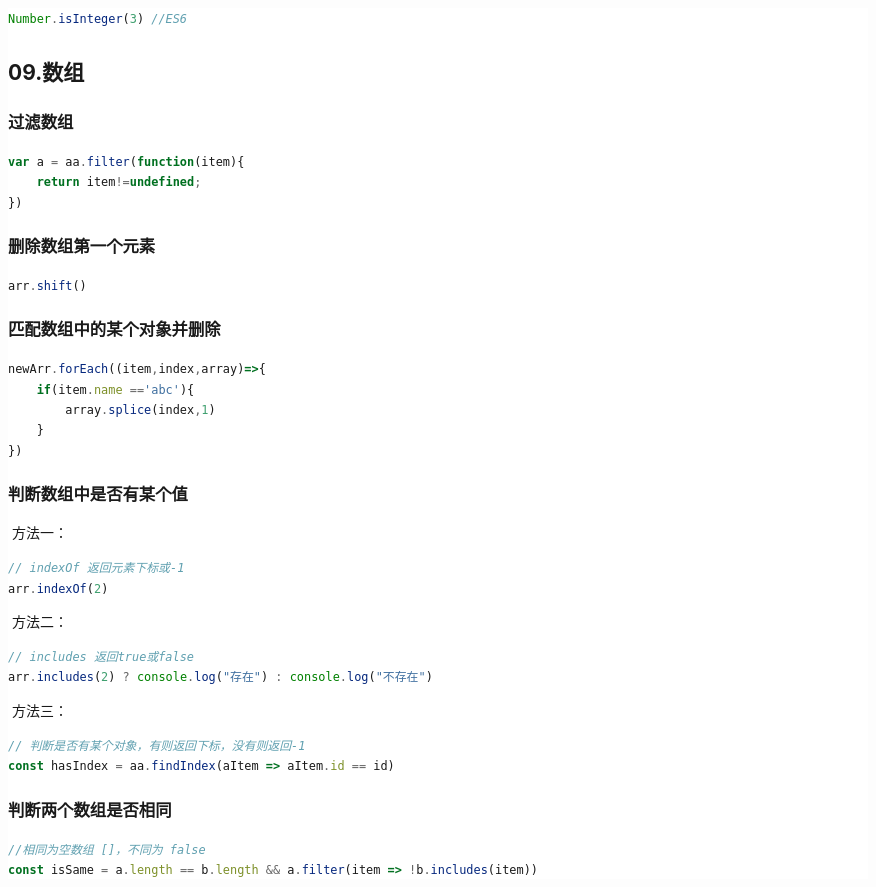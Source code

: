 ```js
Number.isInteger(3) //ES6
```

##  09.数组

### 	过滤数组

```js
var a = aa.filter(function(item){
	return item!=undefined;
})
```

### 	删除数组第一个元素

```js
arr.shift()
```

### 	匹配数组中的某个对象并删除

```js
newArr.forEach((item,index,array)=>{
    if(item.name =='abc'){
        array.splice(index,1)
    }
})
```

### 	判断数组中是否有某个值

​		方法一：

```js
// indexOf 返回元素下标或-1
arr.indexOf(2)
```

​		方法二：

```js
// includes 返回true或false
arr.includes(2) ? console.log("存在") : console.log("不存在")
```

​		方法三：

```js
// 判断是否有某个对象，有则返回下标，没有则返回-1
const hasIndex = aa.findIndex(aItem => aItem.id == id)
```

### 	判断两个数组是否相同

```js
//相同为空数组 []，不同为 false
const isSame = a.length == b.length && a.filter(item => !b.includes(item))
```
